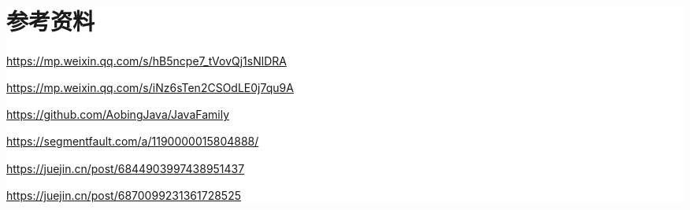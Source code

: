 

# 参考资料

https://mp.weixin.qq.com/s/hB5ncpe7_tVovQj1sNlDRA

https://mp.weixin.qq.com/s/iNz6sTen2CSOdLE0j7qu9A

https://github.com/AobingJava/JavaFamily

https://segmentfault.com/a/1190000015804888/

https://juejin.cn/post/6844903997438951437

https://juejin.cn/post/6870099231361728525

